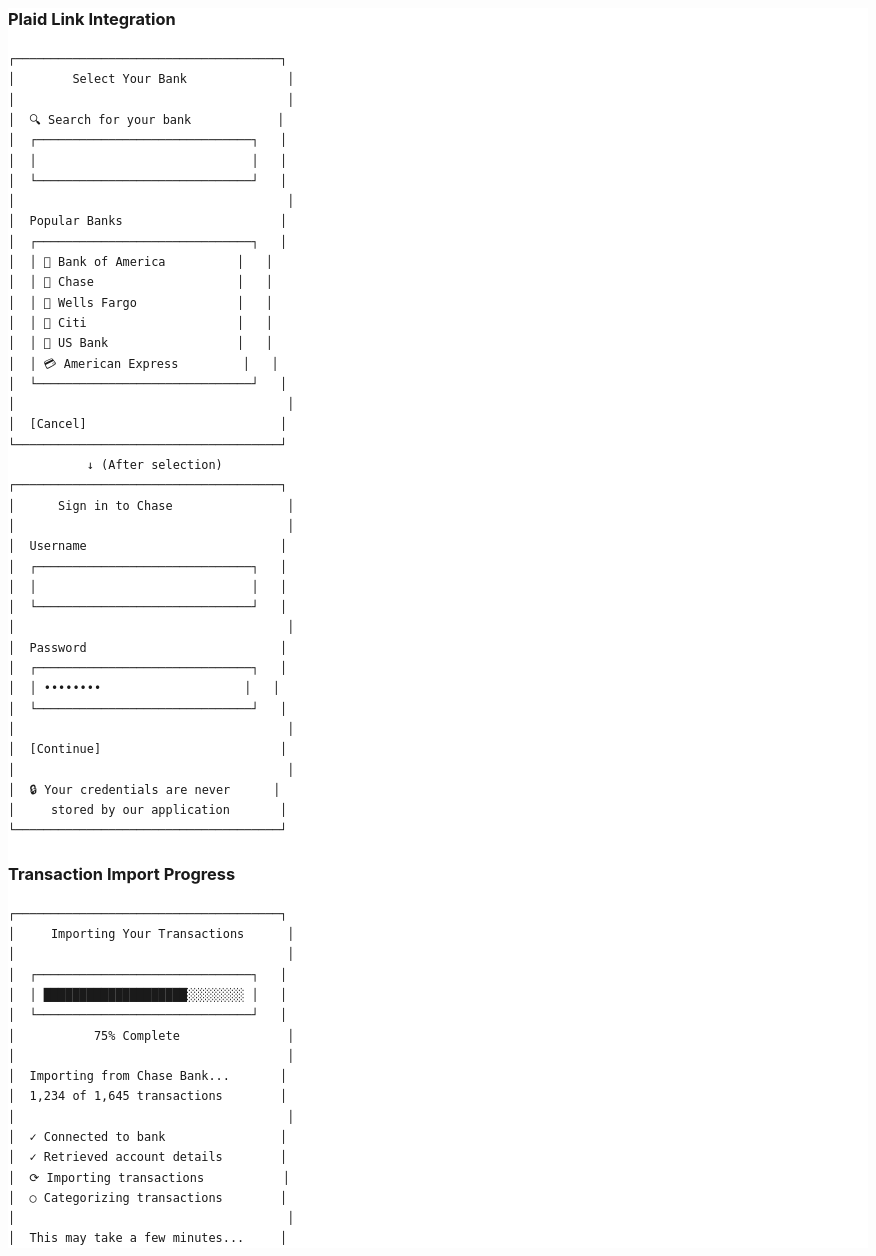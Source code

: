 ### Plaid Link Integration

```
┌─────────────────────────────────────┐
│        Select Your Bank              │
│                                      │
│  🔍 Search for your bank            │
│  ┌──────────────────────────────┐   │
│  │                              │   │
│  └──────────────────────────────┘   │
│                                      │
│  Popular Banks                      │
│  ┌──────────────────────────────┐   │
│  │ 🏦 Bank of America          │   │
│  │ 🏦 Chase                    │   │
│  │ 🏦 Wells Fargo              │   │
│  │ 🏦 Citi                     │   │
│  │ 🏦 US Bank                  │   │
│  │ 💳 American Express         │   │
│  └──────────────────────────────┘   │
│                                      │
│  [Cancel]                           │
└─────────────────────────────────────┘
           ↓ (After selection)
┌─────────────────────────────────────┐
│      Sign in to Chase                │
│                                      │
│  Username                           │
│  ┌──────────────────────────────┐   │
│  │                              │   │
│  └──────────────────────────────┘   │
│                                      │
│  Password                           │
│  ┌──────────────────────────────┐   │
│  │ ••••••••                    │   │
│  └──────────────────────────────┘   │
│                                      │
│  [Continue]                         │
│                                      │
│  🔒 Your credentials are never      │
│     stored by our application       │
└─────────────────────────────────────┘
```

### Transaction Import Progress

```
┌─────────────────────────────────────┐
│     Importing Your Transactions      │
│                                      │
│  ┌──────────────────────────────┐   │
│  │ ████████████████████░░░░░░░░ │   │
│  └──────────────────────────────┘   │
│           75% Complete               │
│                                      │
│  Importing from Chase Bank...       │
│  1,234 of 1,645 transactions        │
│                                      │
│  ✓ Connected to bank                │
│  ✓ Retrieved account details        │
│  ⟳ Importing transactions           │
│  ○ Categorizing transactions        │
│                                      │
│  This may take a few minutes...     │
```